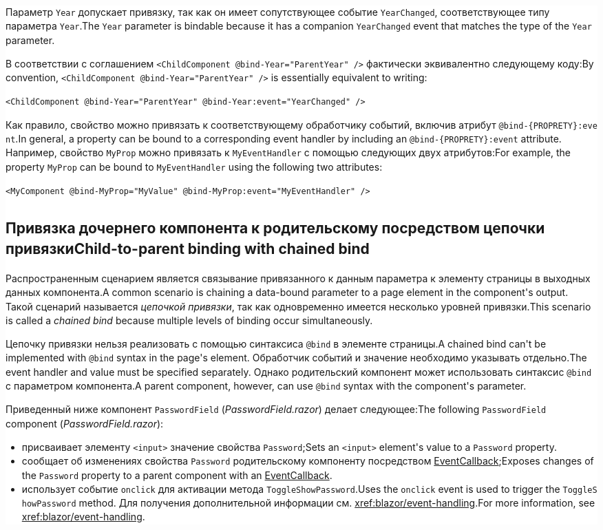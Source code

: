 <span data-ttu-id="3f67a-167">Параметр `Year` допускает привязку, так как он имеет сопутствующее событие `YearChanged`, соответствующее типу параметра `Year`.</span><span class="sxs-lookup"><span data-stu-id="3f67a-167">The `Year` parameter is bindable because it has a companion `YearChanged` event that matches the type of the `Year` parameter.</span></span>

<span data-ttu-id="3f67a-168">В соответствии с соглашением `<ChildComponent @bind-Year="ParentYear" />` фактически эквивалентно следующему коду:</span><span class="sxs-lookup"><span data-stu-id="3f67a-168">By convention, `<ChildComponent @bind-Year="ParentYear" />` is essentially equivalent to writing:</span></span>

```razor
<ChildComponent @bind-Year="ParentYear" @bind-Year:event="YearChanged" />
```

<span data-ttu-id="3f67a-169">Как правило, свойство можно привязать к соответствующему обработчику событий, включив атрибут `@bind-{PROPRETY}:event`.</span><span class="sxs-lookup"><span data-stu-id="3f67a-169">In general, a property can be bound to a corresponding event handler by including an `@bind-{PROPRETY}:event` attribute.</span></span> <span data-ttu-id="3f67a-170">Например, свойство `MyProp` можно привязать к `MyEventHandler` с помощью следующих двух атрибутов:</span><span class="sxs-lookup"><span data-stu-id="3f67a-170">For example, the property `MyProp` can be bound to `MyEventHandler` using the following two attributes:</span></span>

```razor
<MyComponent @bind-MyProp="MyValue" @bind-MyProp:event="MyEventHandler" />
```

## <a name="child-to-parent-binding-with-chained-bind"></a><span data-ttu-id="3f67a-171">Привязка дочернего компонента к родительскому посредством цепочки привязки</span><span class="sxs-lookup"><span data-stu-id="3f67a-171">Child-to-parent binding with chained bind</span></span>

<span data-ttu-id="3f67a-172">Распространенным сценарием является связывание привязанного к данным параметра к элементу страницы в выходных данных компонента.</span><span class="sxs-lookup"><span data-stu-id="3f67a-172">A common scenario is chaining a data-bound parameter to a page element in the component's output.</span></span> <span data-ttu-id="3f67a-173">Такой сценарий называется *цепочкой привязки*, так как одновременно имеется несколько уровней привязки.</span><span class="sxs-lookup"><span data-stu-id="3f67a-173">This scenario is called a *chained bind* because multiple levels of binding occur simultaneously.</span></span>

<span data-ttu-id="3f67a-174">Цепочку привязки нельзя реализовать с помощью синтаксиса `@bind` в элементе страницы.</span><span class="sxs-lookup"><span data-stu-id="3f67a-174">A chained bind can't be implemented with `@bind` syntax in the page's element.</span></span> <span data-ttu-id="3f67a-175">Обработчик событий и значение необходимо указывать отдельно.</span><span class="sxs-lookup"><span data-stu-id="3f67a-175">The event handler and value must be specified separately.</span></span> <span data-ttu-id="3f67a-176">Однако родительский компонент может использовать синтаксис `@bind` с параметром компонента.</span><span class="sxs-lookup"><span data-stu-id="3f67a-176">A parent component, however, can use `@bind` syntax with the component's parameter.</span></span>

<span data-ttu-id="3f67a-177">Приведенный ниже компонент `PasswordField` (*PasswordField.razor*) делает следующее:</span><span class="sxs-lookup"><span data-stu-id="3f67a-177">The following `PasswordField` component (*PasswordField.razor*):</span></span>

* <span data-ttu-id="3f67a-178">присваивает элементу `<input>` значение свойства `Password`;</span><span class="sxs-lookup"><span data-stu-id="3f67a-178">Sets an `<input>` element's value to a `Password` property.</span></span>
* <span data-ttu-id="3f67a-179">сообщает об изменениях свойства `Password` родительскому компоненту посредством [EventCallback](xref:blazor/event-handling#eventcallback);</span><span class="sxs-lookup"><span data-stu-id="3f67a-179">Exposes changes of the `Password` property to a parent component with an [EventCallback](xref:blazor/event-handling#eventcallback).</span></span>
* <span data-ttu-id="3f67a-180">использует событие `onclick` для активации метода `ToggleShowPassword`.</span><span class="sxs-lookup"><span data-stu-id="3f67a-180">Uses the `onclick` event is used to trigger the `ToggleShowPassword` method.</span></span> <span data-ttu-id="3f67a-181">Для получения дополнительной информации см. <xref:blazor/event-handling>.</span><span class="sxs-lookup"><span data-stu-id="3f67a-181">For more information, see <xref:blazor/event-handling>.</span></span>
